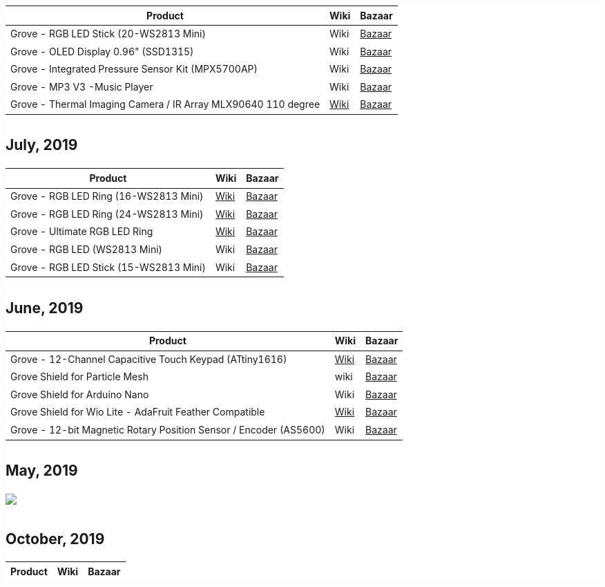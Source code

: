 | Product                                                 | Wiki                                                                                      | Bazaar                                                                                                |
|---------------------------------------------------------|-------------------------------------------------------------------------------------------|-------------------------------------------------------------------------------------------------------|
| Grove - RGB LED Stick (20-WS2813 Mini)                  |Wiki                                                                                       | [Bazaar](https://www.seeedstudio.com/Grove-RGB-LED-Stick-20-WS2813-Mini-p-4271.html) |
| Grove - OLED Display 0.96" (SSD1315)                    |Wiki                                                                                       | [Bazaar](https://www.seeedstudio.com/Grove-OLED-Display-0-96-SSD1315-p-4294.html)|
|Grove - Integrated Pressure Sensor Kit (MPX5700AP)       |Wiki                                                                                       | [Bazaar](https://www.seeedstudio.com/Grove-Integrated-Pressure-Sensor-Kit-MPX5700AP-p-4295.html)| 
|Grove - MP3 V3 -Music Player                             |Wiki                                                                                          | [Bazaar](https://www.seeedstudio.com/Grove-MP3-V3-p-4297.html) |
|Grove - Thermal Imaging Camera / IR Array MLX90640 110 degree | [Wiki](http://wiki.seeedstudio.com/Grove-Thermal-Imaging-Camera-IR-Array/)           | [Bazaar](https://www.seeedstudio.com/Grove-Thermal-Imaging-Camera-IR-Array-MLX90640-110-degree-p-4334.html) |


## July, 2019

| Product                                                 | Wiki                                                                                      | Bazaar                                                                                                |
|---------------------------------------------------------|-------------------------------------------------------------------------------------------|-------------------------------------------------------------------------------------------------------|
| Grove - RGB LED Ring (16-WS2813 Mini)                   | [Wiki](http://wiki.seeedstudio.com/Grove-LED_ring/)                                       | [Bazaar](https://www.seeedstudio.com/Grove-RGB-LED-Ring-16-WS2813-Mini-p-4201.html) |
| Grove - RGB LED Ring (24-WS2813 Mini)                   | [Wiki](http://wiki.seeedstudio.com/Grove-LED_ring/)                                       |[Bazaar](https://www.seeedstudio.com/Grove-RGB-LED-Ring-24-WS2813-Mini-p-4202.html)|
|Grove - Ultimate RGB LED Ring                            | [Wiki](http://wiki.seeedstudio.com/Grove-LED_ring/)                                       | [Bazaar](https://www.seeedstudio.com/Grove-Ultimate-RGB-LED-Ring-p-4203.html) |
|Grove - RGB LED (WS2813 Mini)                            |Wiki                                                                                       | [Bazaar](https://www.seeedstudio.com/Grove-RGB-LED-WS2813-Mini-p-4269.html) |
|Grove - RGB LED Stick (15-WS2813 Mini)                   |Wiki                                                                                       | [Bazaar](https://www.seeedstudio.com/Grove-RGB-LED-Stick-15-WS2813-Mini-p-4270.html) |



## June, 2019

| Product                                                 | Wiki                                                                                      | Bazaar                                                                                                |
|---------------------------------------------------------|-------------------------------------------------------------------------------------------|-------------------------------------------------------------------------------------------------------|
| Grove - 12-Channel Capacitive Touch Keypad (ATtiny1616) | [Wiki](http://wiki.seeedstudio.com/Grove-12-Channel-Capacitive-Touch-Keypad-ATtiny1616-/) | [Bazaar](https://www.seeedstudio.com/Grove-12-Channel-Capacitive-Touch-Keypad-ATtiny1616-p-4068.html) |
| Grove Shield for Particle Mesh                          |wiki                                                                                       |[Bazaar](https://www.seeedstudio.com/Grove-Shield-for-Particle-Mesh-p-4080.html)|
|Grove Shield for Arduino Nano                            |Wiki                                                                                       | [Bazaar](https://www.seeedstudio.com/Grove-Shield-for-Arduino-Nano-p-4112.html) |
|Grove Shield for Wio Lite - AdaFruit Feather Compatible  |[Wiki](http://wiki.seeedstudio.com/Grove-Shield-for-Wio-Lite/)                             | [Bazaar](https://www.seeedstudio.com/Grove-Shield-for-Wio-Lite-p-4156.html) |
|Grove - 12-bit Magnetic Rotary Position Sensor / Encoder (AS5600)  |Wiki                                                                           | [Bazaar](https://www.seeedstudio.com/Grove-12-bit-Magnetic-Rotary-Position-Sensor-AS5600-p-4192.html) |


## May, 2019

<p style=":center"><a href="https://www.seeedstudio.com/act-4.html" target="_blank"><img src="https://files.seeedstudio.com/wiki/Grove-2-Channel_SPDT_Relay/img/20180823144904.jpg" /></a></p>



## October, 2019

| Product                                                 | Wiki                                                                                      | Bazaar                                                                                                |
|---------------------------------------------------------|-------------------------------------------------------------------------------------------|-------------------------------------------------------------------------------------------------------|